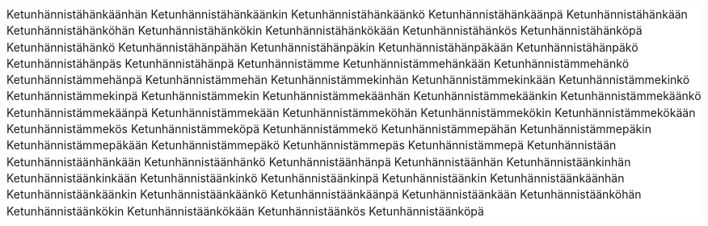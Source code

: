Ketunhännistähänkäänhän
Ketunhännistähänkäänkin
Ketunhännistähänkäänkö
Ketunhännistähänkäänpä
Ketunhännistähänkään
Ketunhännistähänköhän
Ketunhännistähänkökin
Ketunhännistähänkökään
Ketunhännistähänkös
Ketunhännistähänköpä
Ketunhännistähänkö
Ketunhännistähänpähän
Ketunhännistähänpäkin
Ketunhännistähänpäkään
Ketunhännistähänpäkö
Ketunhännistähänpäs
Ketunhännistähänpä
Ketunhännistämme
Ketunhännistämmehänkään
Ketunhännistämmehänkö
Ketunhännistämmehänpä
Ketunhännistämmehän
Ketunhännistämmekinhän
Ketunhännistämmekinkään
Ketunhännistämmekinkö
Ketunhännistämmekinpä
Ketunhännistämmekin
Ketunhännistämmekäänhän
Ketunhännistämmekäänkin
Ketunhännistämmekäänkö
Ketunhännistämmekäänpä
Ketunhännistämmekään
Ketunhännistämmeköhän
Ketunhännistämmekökin
Ketunhännistämmekökään
Ketunhännistämmekös
Ketunhännistämmeköpä
Ketunhännistämmekö
Ketunhännistämmepähän
Ketunhännistämmepäkin
Ketunhännistämmepäkään
Ketunhännistämmepäkö
Ketunhännistämmepäs
Ketunhännistämmepä
Ketunhännistään
Ketunhännistäänhänkään
Ketunhännistäänhänkö
Ketunhännistäänhänpä
Ketunhännistäänhän
Ketunhännistäänkinhän
Ketunhännistäänkinkään
Ketunhännistäänkinkö
Ketunhännistäänkinpä
Ketunhännistäänkin
Ketunhännistäänkäänhän
Ketunhännistäänkäänkin
Ketunhännistäänkäänkö
Ketunhännistäänkäänpä
Ketunhännistäänkään
Ketunhännistäänköhän
Ketunhännistäänkökin
Ketunhännistäänkökään
Ketunhännistäänkös
Ketunhännistäänköpä
